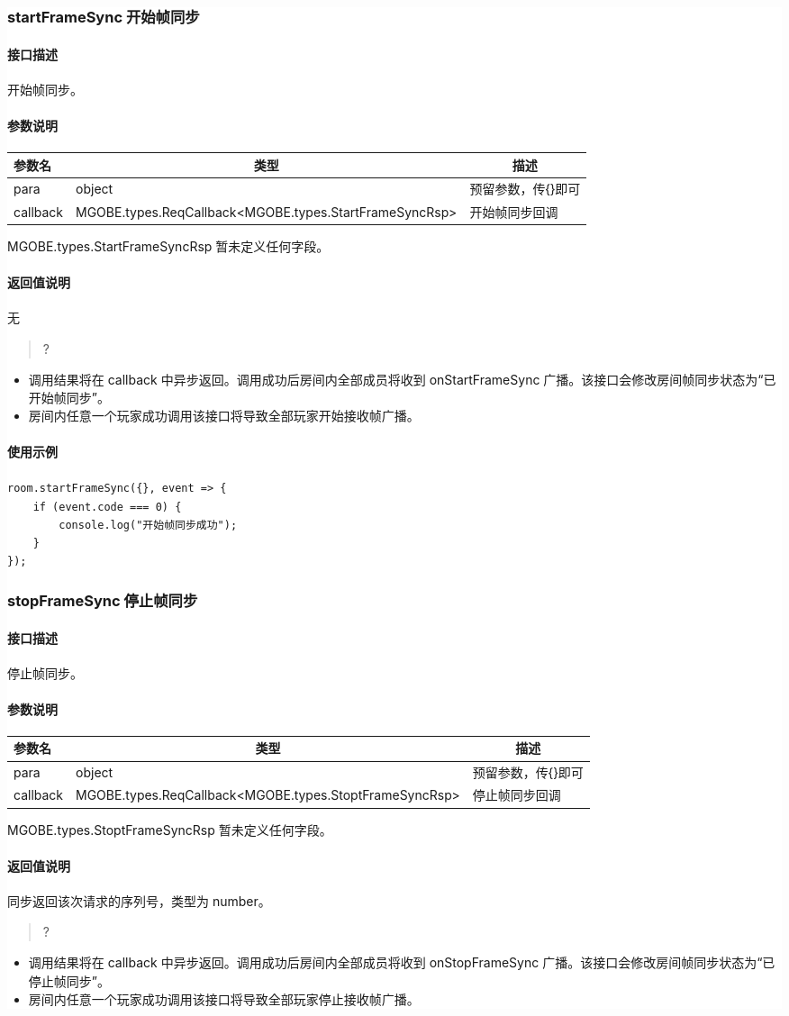 ### startFrameSync 开始帧同步
#### 接口描述
开始帧同步。

#### 参数说明

|参数名|类型|描述|
|:---|---|---|
|para|object|预留参数，传{}即可|
|callback|MGOBE.types.ReqCallback&lt;MGOBE.types.StartFrameSyncRsp&gt;|开始帧同步回调|

MGOBE.types.StartFrameSyncRsp 暂未定义任何字段。

#### 返回值说明
无


>?
- 调用结果将在 callback 中异步返回。调用成功后房间内全部成员将收到 onStartFrameSync 广播。该接口会修改房间帧同步状态为“已开始帧同步”。
- 房间内任意一个玩家成功调用该接口将导致全部玩家开始接收帧广播。


#### 使用示例
```
room.startFrameSync({}, event => {
	if (event.code === 0) {
		console.log("开始帧同步成功");
	}
});
```

### stopFrameSync 停止帧同步

#### 接口描述
停止帧同步。

#### 参数说明

|参数名|类型|描述|
|:---|---|---|
|para|object|预留参数，传{}即可|
|callback|MGOBE.types.ReqCallback&lt;MGOBE.types.StoptFrameSyncRsp&gt;|停止帧同步回调|

MGOBE.types.StoptFrameSyncRsp 暂未定义任何字段。

#### 返回值说明
同步返回该次请求的序列号，类型为 number。


>?
- 调用结果将在 callback 中异步返回。调用成功后房间内全部成员将收到 onStopFrameSync 广播。该接口会修改房间帧同步状态为“已停止帧同步”。
- 房间内任意一个玩家成功调用该接口将导致全部玩家停止接收帧广播。
